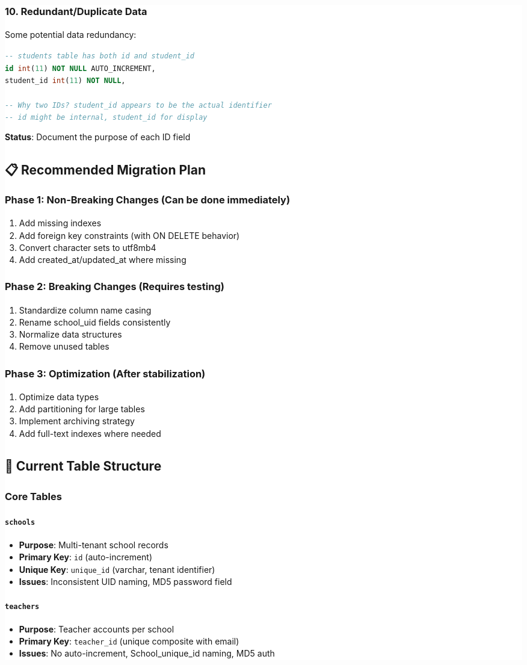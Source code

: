 ### 10. **Redundant/Duplicate Data**

Some potential data redundancy:

```sql
-- students table has both id and student_id
id int(11) NOT NULL AUTO_INCREMENT,
student_id int(11) NOT NULL,

-- Why two IDs? student_id appears to be the actual identifier
-- id might be internal, student_id for display
```

**Status**: Document the purpose of each ID field

## 📋 Recommended Migration Plan

### Phase 1: Non-Breaking Changes (Can be done immediately)
1. Add missing indexes
2. Add foreign key constraints (with ON DELETE behavior)
3. Convert character sets to utf8mb4
4. Add created_at/updated_at where missing

### Phase 2: Breaking Changes (Requires testing)
1. Standardize column name casing
2. Rename school_uid fields consistently
3. Normalize data structures
4. Remove unused tables

### Phase 3: Optimization (After stabilization)
1. Optimize data types
2. Add partitioning for large tables
3. Implement archiving strategy
4. Add full-text indexes where needed

## 📝 Current Table Structure

### Core Tables

#### `schools`
- **Purpose**: Multi-tenant school records
- **Primary Key**: `id` (auto-increment)
- **Unique Key**: `unique_id` (varchar, tenant identifier)
- **Issues**: Inconsistent UID naming, MD5 password field

#### `teachers`
- **Purpose**: Teacher accounts per school
- **Primary Key**: `teacher_id` (unique composite with email)
- **Issues**: No auto-increment, School_unique_id naming, MD5 auth
